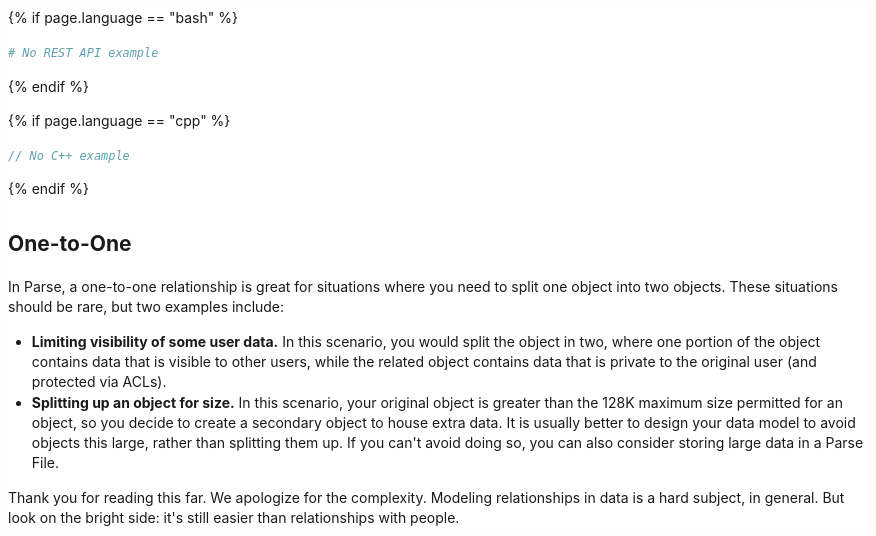 {% if page.language == "bash" %}
```bash
# No REST API example
```
{% endif %}

{% if page.language == "cpp" %}
```cpp
// No C++ example
```
{% endif %}

## One-to-One

In Parse, a one-to-one relationship is great for situations where you need to split one object into two objects. These situations should be rare, but two examples include:

* **Limiting visibility of some user data.** In this scenario, you would split the object in two, where one portion of the object contains data that is visible to other users, while the related object contains data that is private to the original user (and protected via ACLs).
* **Splitting up an object for size.** In this scenario, your original object is greater than the 128K maximum size permitted for an object, so you decide to create a secondary object to house extra data. It is usually better to design your data model to avoid objects this large, rather than splitting them up. If you can't avoid doing so, you can also consider storing large data in a Parse File.

Thank you for reading this far. We apologize for the complexity. Modeling relationships in data is a hard subject, in general. But look on the bright side: it's still easier than relationships with people.
